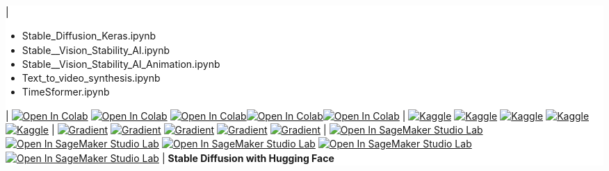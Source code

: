 | <ul><li>Stable_Diffusion_Keras.ipynb</li><li>Stable__Vision_Stability_AI.ipynb</li><li>Stable__Vision_Stability_AI_Animation.ipynb</li><li>Text_to_video_synthesis.ipynb</li><li>TimeSformer.ipynb</li></ul> | [![Open In Colab](https://colab.research.google.com/assets/colab-badge.svg)](https://colab.research.google.com/github/Denis2054/Transformers-for-NLP-and-Computer-Vision-3rd-Edition/blob/main/Chapter17/Stable_Diffusion_Keras.ipynb)  [![Open In Colab](https://colab.research.google.com/assets/colab-badge.svg)](https://colab.research.google.com/github/Denis2054/Transformers-for-NLP-and-Computer-Vision-3rd-Edition/blob/main/Chapter17/Stable__Vision_Stability_AI.ipynb) [![Open In Colab](https://colab.research.google.com/assets/colab-badge.svg)](https://colab.research.google.com/github/Denis2054/Transformers-for-NLP-and-Computer-Vision-3rd-Edition/blob/main/Chapter17/Stable__Vision_Stability_AI_Animation.ipynb)[![Open In Colab](https://colab.research.google.com/assets/colab-badge.svg)](https://colab.research.google.com/github/Denis2054/Transformers-for-NLP-and-Computer-Vision-3rd-Edition/blob/main/Chapter17/Text_to_video_synthesis.ipynb)[![Open In Colab](https://colab.research.google.com/assets/colab-badge.svg)](https://colab.research.google.com/github/Denis2054/Transformers-for-NLP-and-Computer-Vision-3rd-Edition/blob/main/Chapter17/TimeSformer.ipynb) | [![Kaggle](https://kaggle.com/static/images/open-in-kaggle.svg)](https://kaggle.com/kernels/welcome?src=https://github.com/Denis2054/Transformers-for-NLP-and-Computer-Vision-3rd-Edition/blob/main/Chapter17/Stable_Diffusion_Keras.ipynb) [![Kaggle](https://kaggle.com/static/images/open-in-kaggle.svg)](https://kaggle.com/kernels/welcome?src=https://github.com/Denis2054/Transformers-for-NLP-and-Computer-Vision-3rd-Edition/blob/main/Chapter17/Stable__Vision_Stability_AI.ipynb) [![Kaggle](https://kaggle.com/static/images/open-in-kaggle.svg)](https://kaggle.com/kernels/welcome?src=https://github.com/Denis2054/Transformers-for-NLP-and-Computer-Vision-3rd-Edition/blob/main/Chapter17/Stable__Vision_Stability_AI_Animation.ipynb) [![Kaggle](https://kaggle.com/static/images/open-in-kaggle.svg)](https://kaggle.com/kernels/welcome?src=https://github.com/Denis2054/Transformers-for-NLP-and-Computer-Vision-3rd-Edition/blob/main/Chapter17/Text_to_video_synthesis.ipynb) [![Kaggle](https://kaggle.com/static/images/open-in-kaggle.svg)](https://kaggle.com/kernels/welcome?src=https://github.com/Denis2054/Transformers-for-NLP-and-Computer-Vision-3rd-Edition/blob/main/Chapter17/TimeSformer.ipynb) | [![Gradient](https://assets.paperspace.io/img/gradient-badge.svg)](https://console.paperspace.com/github/Denis2054/Transformers-for-NLP-and-Computer-Vision-3rd-Edition/blob/main/Chapter17/Stable_Diffusion_Keras.ipynb?file=%2FChapter17%2FStable_Diffusion_Keras.ipynb) [![Gradient](https://assets.paperspace.io/img/gradient-badge.svg)](https://console.paperspace.com/github/Denis2054/Transformers-for-NLP-and-Computer-Vision-3rd-Edition/blob/main/Chapter17/Stable__Vision_Stability_AI.ipynb?file=%2FChapter17%2FStable__Vision_Stability_AI.ipynb) [![Gradient](https://assets.paperspace.io/img/gradient-badge.svg)](https://console.paperspace.com/github/Denis2054/Transformers-for-NLP-and-Computer-Vision-3rd-Edition/blob/main/Chapter17/Stable__Vision_Stability_AI_Animation.ipynb?file=%2FChapter17%2FStable__Vision_Stability_AI_Animation.ipynb) [![Gradient](https://assets.paperspace.io/img/gradient-badge.svg)](https://console.paperspace.com/github/Denis2054/Transformers-for-NLP-and-Computer-Vision-3rd-Edition/blob/main/Chapter17/Text_to_video_synthesis.ipynb?file=%2FChapter17%2FText_to_video_synthesis.ipynb) [![Gradient](https://assets.paperspace.io/img/gradient-badge.svg)](https://console.paperspace.com/github/Denis2054/Transformers-for-NLP-and-Computer-Vision-3rd-Edition/blob/main/Chapter17/TimeSformer.ipynb?file=%2FChapter17%2FTimeSformer.ipynb) | [![Open In SageMaker Studio Lab](https://studiolab.sagemaker.aws/studiolab.svg)](https://studiolab.sagemaker.aws/import/github/Denis2054/Transformers-for-NLP-and-Computer-Vision-3rd-Edition/blob/main/Chapter17/Stable_Diffusion_Keras.ipynb) [![Open In SageMaker Studio Lab](https://studiolab.sagemaker.aws/studiolab.svg)](https://studiolab.sagemaker.aws/import/github/Denis2054/Transformers-for-NLP-and-Computer-Vision-3rd-Edition/blob/main/Chapter17/Stable__Vision_Stability_AI.ipynb) [![Open In SageMaker Studio Lab](https://studiolab.sagemaker.aws/studiolab.svg)](https://studiolab.sagemaker.aws/import/github/Denis2054/Transformers-for-NLP-and-Computer-Vision-3rd-Edition/blob/main/Chapter17/Stable__Vision_Stability_AI_Animation.ipynb) [![Open In SageMaker Studio Lab](https://studiolab.sagemaker.aws/studiolab.svg)](https://studiolab.sagemaker.aws/import/github/Denis2054/Transformers-for-NLP-and-Computer-Vision-3rd-Edition/blob/main/Chapter17/Text_to_video_synthesis.ipynb) [![Open In SageMaker Studio Lab](https://studiolab.sagemaker.aws/studiolab.svg)](https://studiolab.sagemaker.aws/import/github/Denis2054/Transformers-for-NLP-and-Computer-Vision-3rd-Edition/blob/main/Chapter17/TimeSformer.ipynb) | 
**Stable Diffusion with Hugging Face**